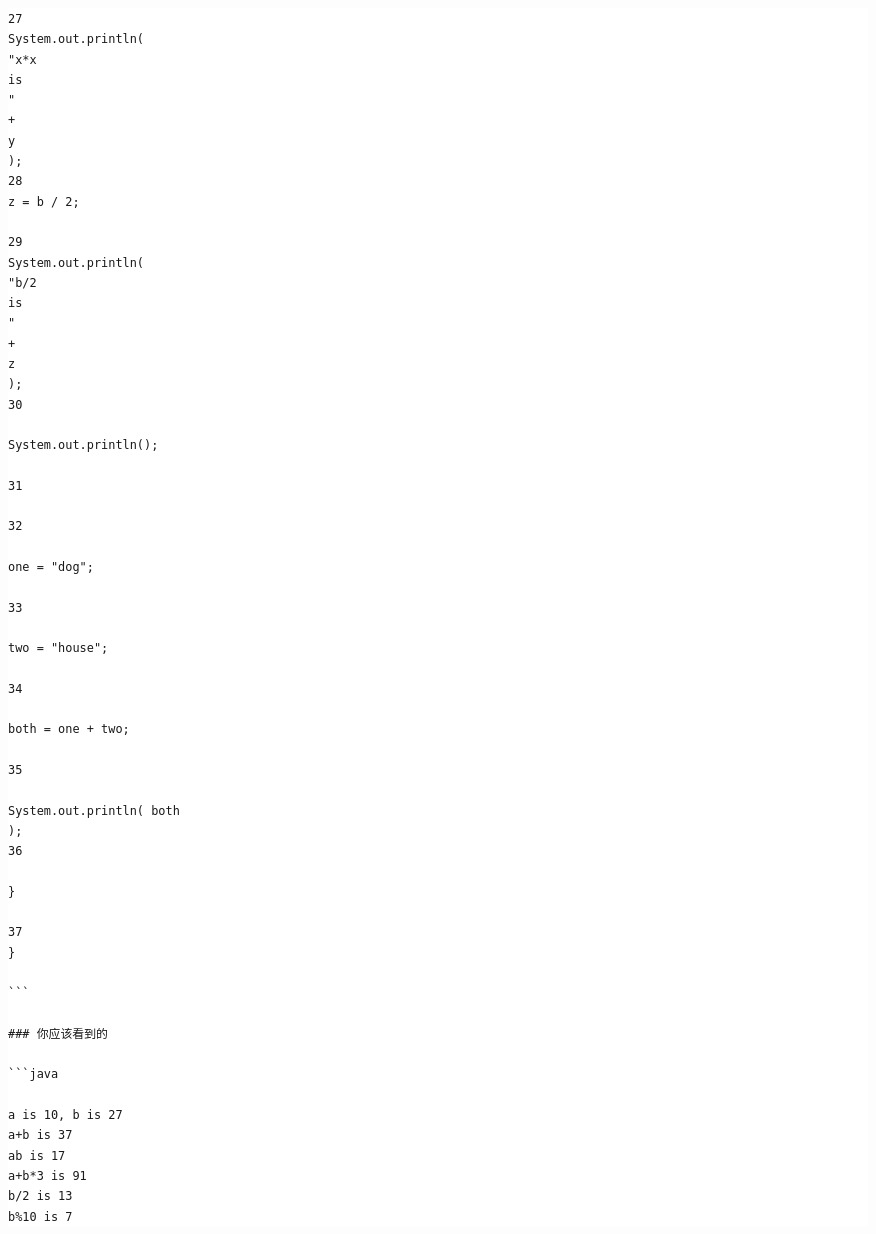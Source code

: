     27
    System.out.println(
    "x*x
    is
    "
    +
    y
    );
    28
    z = b / 2;

    29
    System.out.println(
    "b/2
    is
    "
    +
    z
    );
    30

    System.out.println();

    31

    32

    one = "dog";

    33

    two = "house";

    34

    both = one + two;

    35

    System.out.println( both
    );
    36

    }

    37
    }

    ```

    ### 你应该看到的

    ```java

    a is 10, b is 27
    a+b is 37
    a­b is ­17
    a+b*3 is 91
    b/2 is 13
    b%10 is 7

